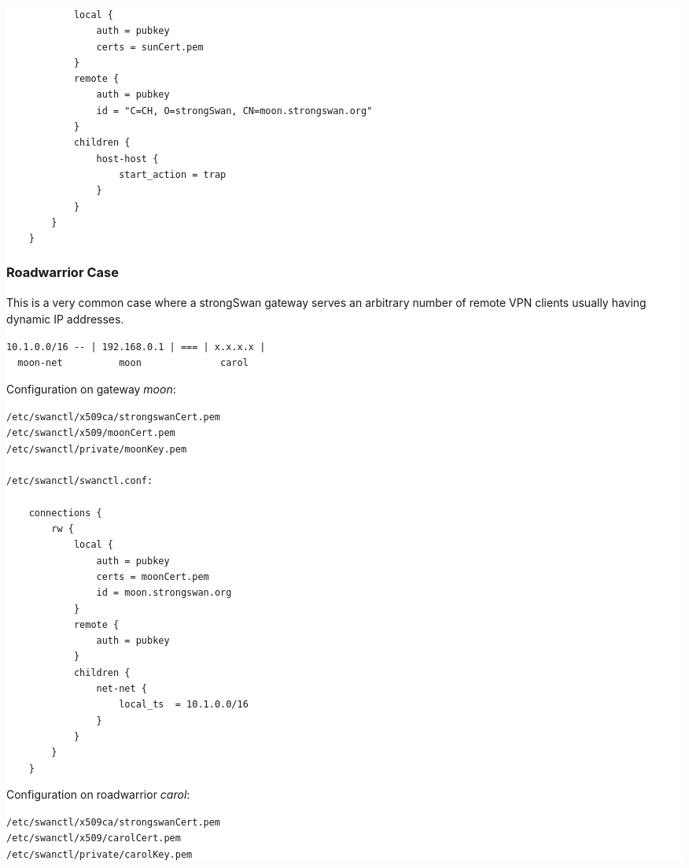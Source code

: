                 local {
                    auth = pubkey
                    certs = sunCert.pem
                }
                remote {
                    auth = pubkey
                    id = "C=CH, O=strongSwan, CN=moon.strongswan.org"
                }
                children {
                    host-host {
                        start_action = trap
                    }
                }
            }
        }


### Roadwarrior Case ###

This is a very common case where a strongSwan gateway serves an arbitrary
number of remote VPN clients usually having dynamic IP addresses.

    10.1.0.0/16 -- | 192.168.0.1 | === | x.x.x.x |
      moon-net          moon              carol

Configuration on gateway _moon_:

    /etc/swanctl/x509ca/strongswanCert.pem
    /etc/swanctl/x509/moonCert.pem
    /etc/swanctl/private/moonKey.pem

    /etc/swanctl/swanctl.conf:

        connections {
            rw {
                local {
                    auth = pubkey
                    certs = moonCert.pem
                    id = moon.strongswan.org
                }
                remote {
                    auth = pubkey
                }
                children {
                    net-net {
                        local_ts  = 10.1.0.0/16
                    }
                }
            }
        }

Configuration on roadwarrior _carol_:

    /etc/swanctl/x509ca/strongswanCert.pem
    /etc/swanctl/x509/carolCert.pem
    /etc/swanctl/private/carolKey.pem
